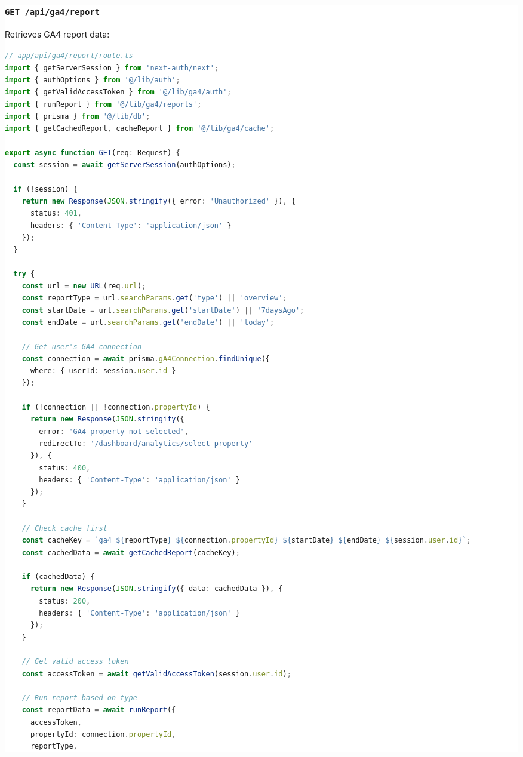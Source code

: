 ### `GET /api/ga4/report`

Retrieves GA4 report data:

```typescript
// app/api/ga4/report/route.ts
import { getServerSession } from 'next-auth/next';
import { authOptions } from '@/lib/auth';
import { getValidAccessToken } from '@/lib/ga4/auth';
import { runReport } from '@/lib/ga4/reports';
import { prisma } from '@/lib/db';
import { getCachedReport, cacheReport } from '@/lib/ga4/cache';

export async function GET(req: Request) {
  const session = await getServerSession(authOptions);
  
  if (!session) {
    return new Response(JSON.stringify({ error: 'Unauthorized' }), {
      status: 401,
      headers: { 'Content-Type': 'application/json' }
    });
  }
  
  try {
    const url = new URL(req.url);
    const reportType = url.searchParams.get('type') || 'overview';
    const startDate = url.searchParams.get('startDate') || '7daysAgo';
    const endDate = url.searchParams.get('endDate') || 'today';
    
    // Get user's GA4 connection
    const connection = await prisma.gA4Connection.findUnique({
      where: { userId: session.user.id }
    });
    
    if (!connection || !connection.propertyId) {
      return new Response(JSON.stringify({ 
        error: 'GA4 property not selected',
        redirectTo: '/dashboard/analytics/select-property'
      }), {
        status: 400,
        headers: { 'Content-Type': 'application/json' }
      });
    }
    
    // Check cache first
    const cacheKey = `ga4_${reportType}_${connection.propertyId}_${startDate}_${endDate}_${session.user.id}`;
    const cachedData = await getCachedReport(cacheKey);
    
    if (cachedData) {
      return new Response(JSON.stringify({ data: cachedData }), {
        status: 200,
        headers: { 'Content-Type': 'application/json' }
      });
    }
    
    // Get valid access token
    const accessToken = await getValidAccessToken(session.user.id);
    
    // Run report based on type
    const reportData = await runReport({
      accessToken,
      propertyId: connection.propertyId,
      reportType,
```